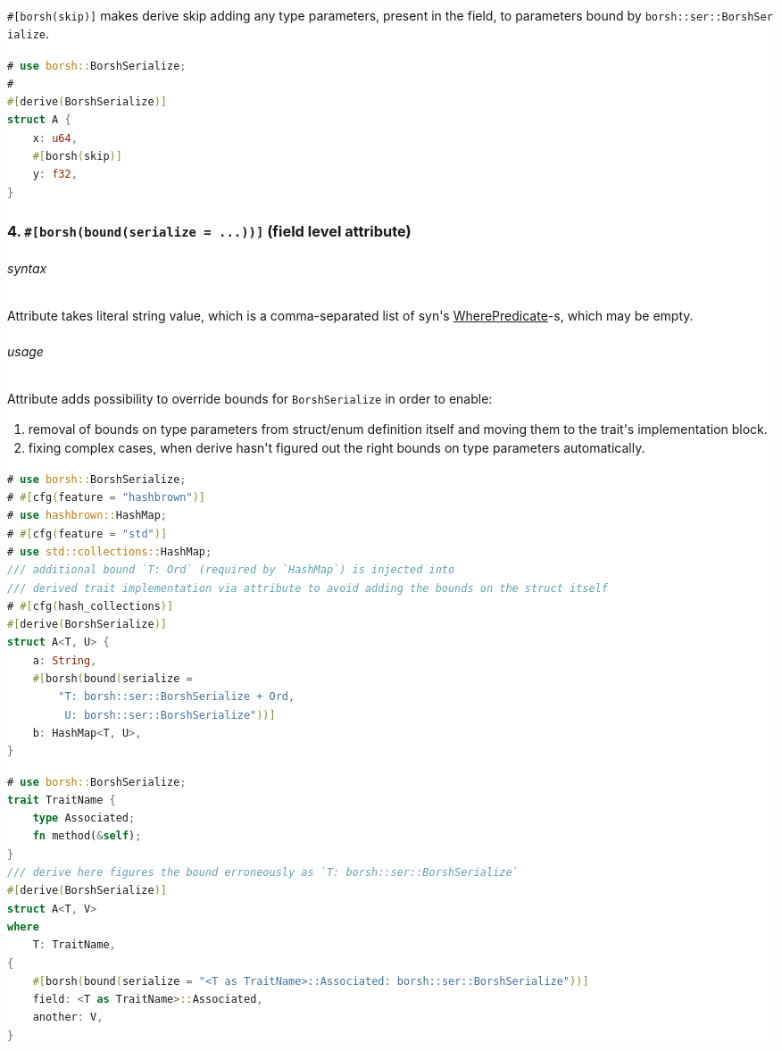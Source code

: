 `#[borsh(skip)]` makes derive skip adding any type parameters, present in the field, to parameters bound by `borsh::ser::BorshSerialize`.

```rust
# use borsh::BorshSerialize;
#
#[derive(BorshSerialize)]
struct A {
    x: u64,
    #[borsh(skip)]
    y: f32,
}
```

### 4. `#[borsh(bound(serialize = ...))]` (field level attribute)

###### syntax

Attribute takes literal string value, which is a comma-separated list of syn's [WherePredicate](https://docs.rs/syn/latest/syn/enum.WherePredicate.html)-s, which may be empty.

###### usage

Attribute adds possibility to override bounds for `BorshSerialize` in order to enable:

1. removal of bounds on type parameters from struct/enum definition itself and moving them to the trait's implementation block.
2. fixing complex cases, when derive hasn't figured out the right bounds on type parameters automatically.

```rust
# use borsh::BorshSerialize;
# #[cfg(feature = "hashbrown")]
# use hashbrown::HashMap;
# #[cfg(feature = "std")]
# use std::collections::HashMap;
/// additional bound `T: Ord` (required by `HashMap`) is injected into
/// derived trait implementation via attribute to avoid adding the bounds on the struct itself
# #[cfg(hash_collections)]
#[derive(BorshSerialize)]
struct A<T, U> {
    a: String,
    #[borsh(bound(serialize =
        "T: borsh::ser::BorshSerialize + Ord,
         U: borsh::ser::BorshSerialize"))]
    b: HashMap<T, U>,
}
```


```rust
# use borsh::BorshSerialize;
trait TraitName {
    type Associated;
    fn method(&self);
}
/// derive here figures the bound erroneously as `T: borsh::ser::BorshSerialize`
#[derive(BorshSerialize)]
struct A<T, V>
where
    T: TraitName,
{
    #[borsh(bound(serialize = "<T as TraitName>::Associated: borsh::ser::BorshSerialize"))]
    field: <T as TraitName>::Associated,
    another: V,
}
```
